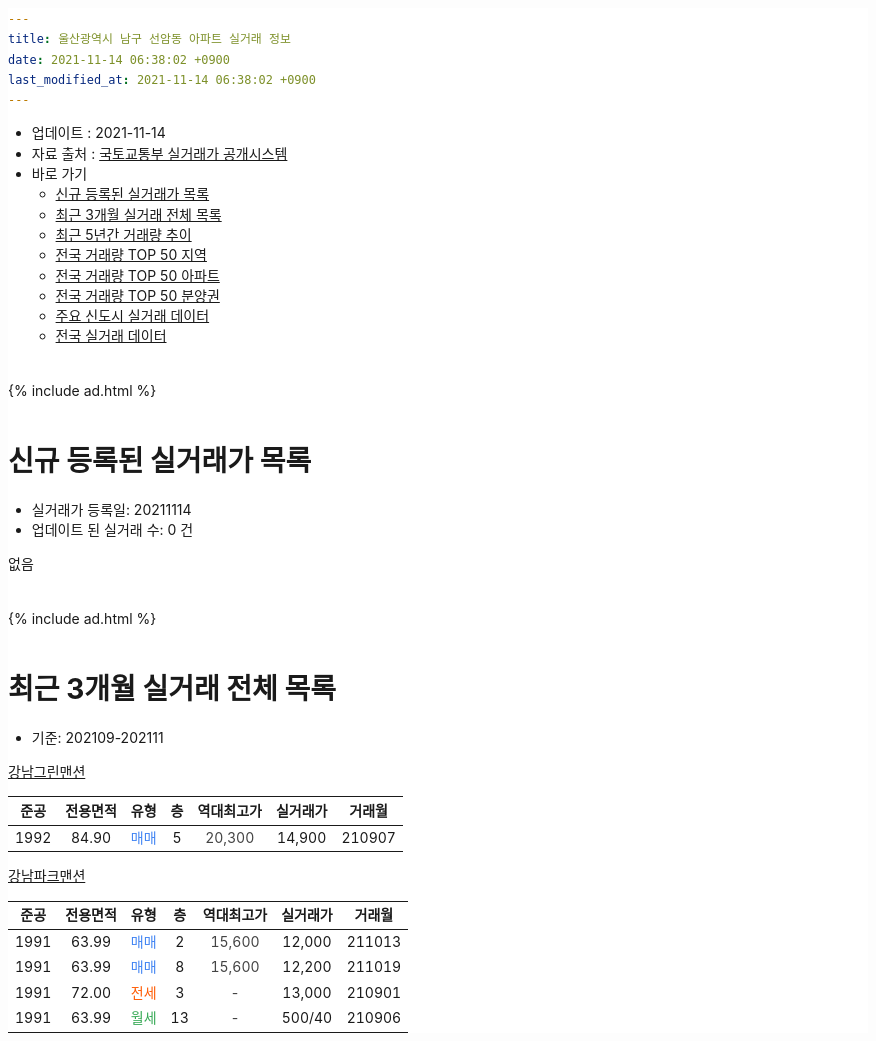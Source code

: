 ```yaml
---
title: 울산광역시 남구 선암동 아파트 실거래 정보
date: 2021-11-14 06:38:02 +0900
last_modified_at: 2021-11-14 06:38:02 +0900
---
```


* 업데이트 : 2021-11-14
* 자료 출처 : [국토교통부 실거래가 공개시스템](http://rt.molit.go.kr)
* 바로 가기
    * [신규 등록된 실거래가 목록](#신규-등록된-실거래가-목록)
    * [최근 3개월 실거래 전체 목록](#최근-3개월-실거래-전체-목록)
    * [최근 5년간 거래량 추이](#최근-5년간-거래량-추이)
    * [전국 거래량 TOP 50 지역](https://inasie.github.io/apt-trade-info/최근-3개월-전국에서-가장-거래가-많이-발생한-지역)
    * [전국 거래량 TOP 50 아파트](https://inasie.github.io/apt-trade-info/최근-3개월-전국에서-가장-거래가-많이-발생한-아파트)
    * [전국 거래량 TOP 50 분양권](https://inasie.github.io/apt-trade-info/최근-3개월-전국에서-가장-거래가-많이-발생한-분양권)
    * [주요 신도시 실거래 데이터](https://inasie.github.io/apt-trade-info/주요-신도시)
    * [전국 실거래 데이터](https://inasie.github.io/apt-trade-info/전국)
<br>
{% include ad.html %}
<br>

# 신규 등록된 실거래가 목록
* 실거래가 등록일: 20211114
* 업데이트 된 실거래 수: 0 건

없음

<br>
{% include ad.html %}
<br>

# 최근 3개월 실거래 전체 목록
* 기준: 202109-202111


[강남그린맨션](https://search.naver.com/search.naver?query=%EC%9A%B8%EC%82%B0%EA%B4%91%EC%97%AD%EC%8B%9C+%EB%82%A8%EA%B5%AC+%EC%84%A0%EC%95%94%EB%8F%99+%EA%B0%95%EB%82%A8%EA%B7%B8%EB%A6%B0%EB%A7%A8%EC%85%98)

|준공|전용면적|유형|층|역대최고가|실거래가|거래월|
|:---:|:---:|:---:|:---:|:---:|:---:|:---:|
|1992|84.90|<span style="color:#4285f3">매매</span>|5|<span style="color:#444444">20,300</span>|14,900|210907|

[강남파크맨션](https://search.naver.com/search.naver?query=%EC%9A%B8%EC%82%B0%EA%B4%91%EC%97%AD%EC%8B%9C+%EB%82%A8%EA%B5%AC+%EC%84%A0%EC%95%94%EB%8F%99+%EA%B0%95%EB%82%A8%ED%8C%8C%ED%81%AC%EB%A7%A8%EC%85%98)

|준공|전용면적|유형|층|역대최고가|실거래가|거래월|
|:---:|:---:|:---:|:---:|:---:|:---:|:---:|
|1991|63.99|<span style="color:#4285f3">매매</span>|2|<span style="color:#444444">15,600</span>|12,000|211013|
|1991|63.99|<span style="color:#4285f3">매매</span>|8|<span style="color:#444444">15,600</span>|12,200|211019|
|1991|72.00|<span style="color:#ff5a00">전세</span>|3|<span style="color:#444444">-</span>|13,000|210901|
|1991|63.99|<span style="color:#34a853">월세</span>|13|<span style="color:#444444">-</span>|500/40|210906|

